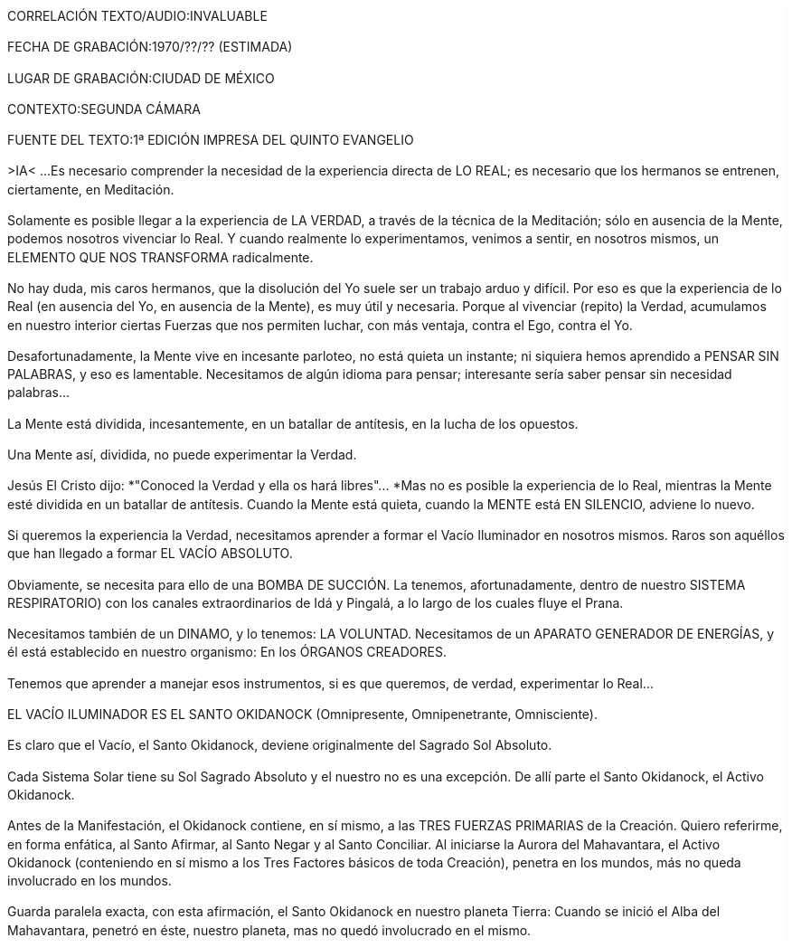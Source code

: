 CORRELACIÓN TEXTO/AUDIO:INVALUABLE

FECHA DE GRABACIÓN:1970/??/?? (ESTIMADA)

LUGAR DE GRABACIÓN:CIUDAD DE MÉXICO

CONTEXTO:SEGUNDA CÁMARA

FUENTE DEL TEXTO:1ª EDICIÓN IMPRESA DEL QUINTO EVANGELIO

\>IA< ...Es necesario comprender la necesidad de la experiencia directa de LO REAL; es necesario que los hermanos se entrenen, ciertamente, en Meditación.

Solamente es posible llegar a la experiencia de LA VERDAD, a través de la técnica de la Meditación; sólo en ausencia de la Mente, podemos nosotros vivenciar lo Real. Y cuando realmente lo experimentamos, venimos a sentir, en nosotros mismos, un ELEMENTO QUE NOS TRANSFORMA radicalmente.

No hay duda, mis caros hermanos, que la disolución del Yo suele ser un trabajo arduo y difícil. Por eso es que la experiencia de lo Real (en ausencia del Yo, en ausencia de la Mente), es muy útil y necesaria. Porque al vivenciar (repito) la Verdad, acumulamos en nuestro interior ciertas Fuerzas que nos permiten luchar, con más ventaja, contra el Ego, contra el Yo.

Desafortunadamente, la Mente vive en incesante parloteo, no está quieta un instante; ni siquiera hemos aprendido a PENSAR SIN PALABRAS, y eso es lamentable. Necesitamos de algún idioma para pensar; interesante sería saber pensar sin necesidad palabras...

La Mente está dividida, incesantemente, en un batallar de antítesis, en la lucha de los opuestos.

Una Mente así, dividida, no puede experimentar la Verdad.

Jesús El Cristo dijo: *"Conoced la Verdad y ella os hará libres"... *Mas no es posible la experiencia de lo Real, mientras la Mente esté dividida en un batallar de antítesis. Cuando la Mente está quieta, cuando la MENTE está EN SILENCIO, adviene lo nuevo.

Si queremos la experiencia la Verdad, necesitamos aprender a formar el Vacío Iluminador en nosotros mismos. Raros son aquéllos que han llegado a formar EL VACÍO ABSOLUTO.

Obviamente, se necesita para ello de una BOMBA DE SUCCIÓN. La tenemos, afortunadamente, dentro de nuestro SISTEMA RESPIRATORIO) con los canales extraordinarios de Idá y Pingalá, a lo largo de los cuales fluye el Prana.

Necesitamos también de un DINAMO, y lo tenemos: LA VOLUNTAD. Necesitamos de un APARATO GENERADOR DE ENERGÍAS, y él está establecido en nuestro organismo: En los ÓRGANOS CREADORES.

Tenemos que aprender a manejar esos instrumentos, si es que queremos, de verdad, experimentar lo Real...

EL VACÍO ILUMINADOR ES EL SANTO OKIDANOCK (Omnipresente, Omnipenetrante, Omnisciente).

Es claro que el Vacío, el Santo Okidanock, deviene originalmente del Sagrado Sol Absoluto.

Cada Sistema Solar tiene su Sol Sagrado Absoluto y el nuestro no es una excepción. De allí parte el Santo Okidanock, el Activo Okidanock.

Antes de la Manifestación, el Okidanock contiene, en sí mismo, a las TRES FUERZAS PRIMARIAS de la Creación. Quiero referirme, en forma enfática, al Santo Afirmar, al Santo Negar y al Santo Conciliar. Al iniciarse la Aurora del Mahavantara, el Activo Okidanock (conteniendo en sí mismo a los Tres Factores básicos de toda Creación), penetra en los mundos, más no queda involucrado en los mundos.

Guarda paralela exacta, con esta afirmación, el Santo Okidanock en nuestro planeta Tierra: Cuando se inició el Alba del Mahavantara, penetró en éste, nuestro planeta, mas no quedó involucrado en el mismo.
